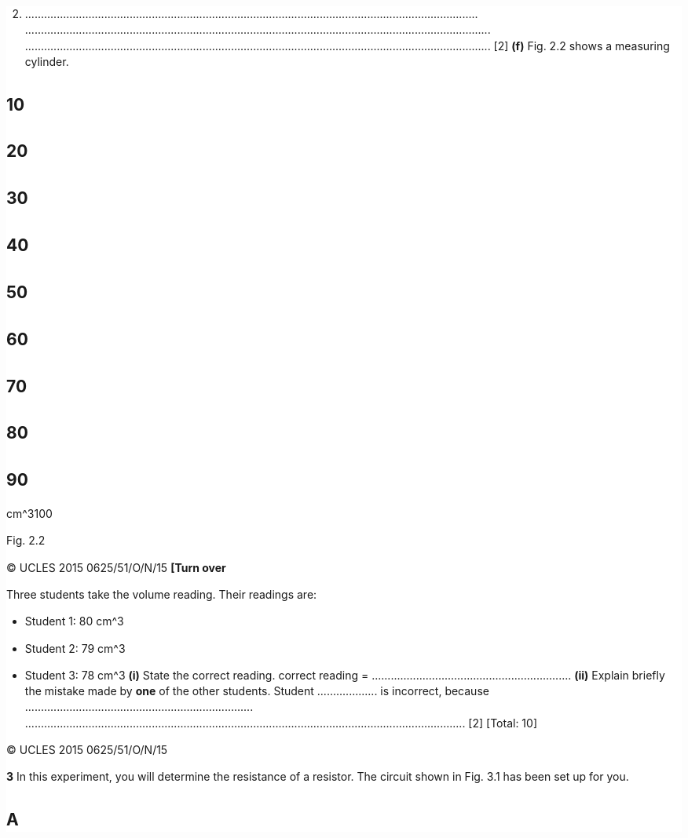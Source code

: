 2. ............................................................................................................................................... ................................................................................................................................................... ...................................................................................................................................................     [2] **(f)** Fig. 2.2 shows a measuring cylinder. 

## 10 

## 20 

## 30 

## 40 

## 50 

## 60 

## 70 

## 80 

## 90 

 cm^3100 

 Fig. 2.2 


© UCLES 2015 0625/51/O/N/15 **[Turn over** 

 Three students take the volume reading. Their readings are: 

- Student 1: 80 cm^3 

- Student 2: 79 cm^3 

- Student 3: 78 cm^3 **(i)** State the correct reading. correct reading = ............................................................... **(ii)** Explain briefly the mistake made by **one** of the other students. Student ................... is incorrect, because ........................................................................ ........................................................................................................................................... [2] [Total: 10] 


© UCLES 2015 0625/51/O/N/15 

**3** In this experiment, you will determine the resistance of a resistor. The circuit shown in Fig. 3.1 has been set up for you. 

## A 
